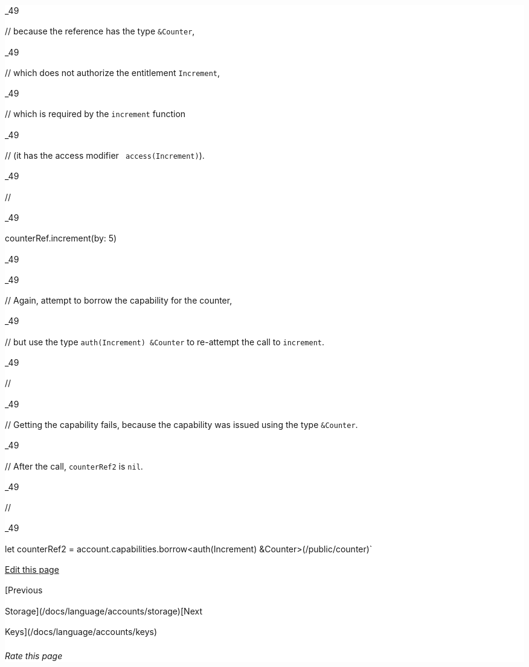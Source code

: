 _49

// because the reference has the type `&Counter`,

_49

// which does not authorize the entitlement `Increment`,

_49

// which is required by the `increment` function

_49

// (it has the access modifier ` access(Increment)`).

_49

//

_49

counterRef.increment(by: 5)

_49

_49

// Again, attempt to borrow the capability for the counter,

_49

// but use the type `auth(Increment) &Counter` to re-attempt the call to `increment`.

_49

//

_49

// Getting the capability fails, because the capability was issued using the type `&Counter`.

_49

// After the call, `counterRef2` is `nil`.

_49

//

_49

let counterRef2 = account.capabilities.borrow<auth(Increment) &Counter>(/public/counter)`

[Edit this page](https://github.com/onflow/cadence-lang.org/tree/main/docs/language/accounts/capabilities.mdx)

[Previous

Storage](/docs/language/accounts/storage)[Next

Keys](/docs/language/accounts/keys)

###### Rate this page
